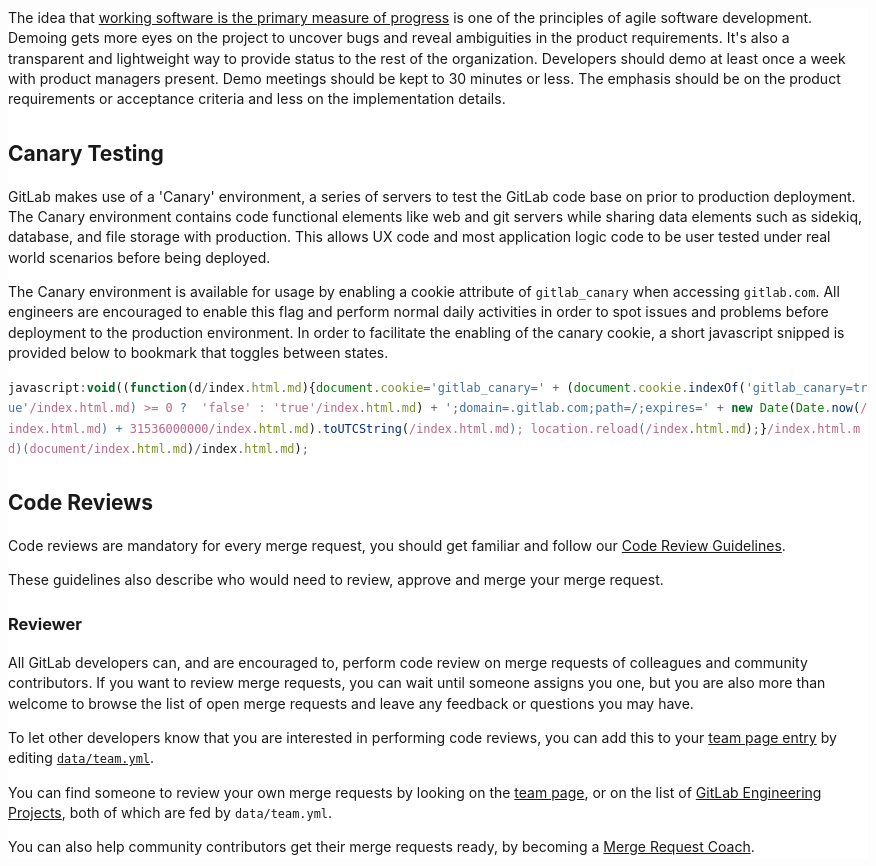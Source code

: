 The idea that [working software is the primary measure of progress](http://agilemanifesto.org/principles.html/index.html.md) is one of the principles of agile software development. Demoing gets more eyes on the project to uncover bugs and reveal ambiguities in the product requirements. It's also a transparent and lightweight way to provide status to the rest of the organization. Developers should demo at least once a week with product managers present. Demo meetings should be kept to 30 minutes or less. The emphasis should be on the product requirements or acceptance criteria and less on the implementation details.

## Canary Testing

GitLab makes use of a 'Canary' environment, a series of servers to test the GitLab code base on prior to production deployment. The Canary environment contains code functional elements like web and git servers while sharing data elements such as sidekiq, database, and file storage with production. This allows UX code and most application logic code to be user tested under real world scenarios before being deployed.

The Canary environment is available for usage by enabling a cookie attribute of `gitlab_canary` when accessing `gitlab.com`. All engineers are encouraged to enable this flag and perform normal daily activities in order to spot issues and problems before deployment to the production environment. In order to facilitate the enabling of the canary cookie, a short javascript snipped is provided below to bookmark that toggles between states.

```javascript
javascript:void((function(d/index.html.md){document.cookie='gitlab_canary=' + (document.cookie.indexOf('gitlab_canary=true'/index.html.md) >= 0 ?  'false' : 'true'/index.html.md) + ';domain=.gitlab.com;path=/;expires=' + new Date(Date.now(/index.html.md) + 31536000000/index.html.md).toUTCString(/index.html.md); location.reload(/index.html.md);}/index.html.md)(document/index.html.md)/index.html.md);
```

## Code Reviews

Code reviews are mandatory for every merge request, you should get familiar and follow our [Code Review Guidelines](https://docs.gitlab.com/ee/development/code_review.html/index.html.md).

These guidelines also describe who would need to review, approve and merge your merge request.

### Reviewer

All GitLab developers can, and are encouraged to, perform code review on merge requests of colleagues and community contributors. If you want to review merge requests, you can wait until someone assigns you one, but you are also more than welcome to browse the list of open merge requests and leave any feedback or questions you may have.

To let other developers know that you are interested in performing code reviews, you can add this to your [team page entry](/team/index.html.md) by editing [`data/team.yml`](https://gitlab.com/gitlab-com/www-gitlab-com/blob/master/data/team.yml/index.html.md).

You can find someone to review your own merge requests by looking on the [team page](/team/index.html.md), or on the list of [GitLab Engineering Projects](https://github.com/daijapan/test/tree/master/engineering/projects/index.html.md), both of which are fed by `data/team.yml`.

You can also help community contributors get their merge requests ready, by becoming a [Merge Request Coach](/roles/merge-request-coach/index.html.md).
